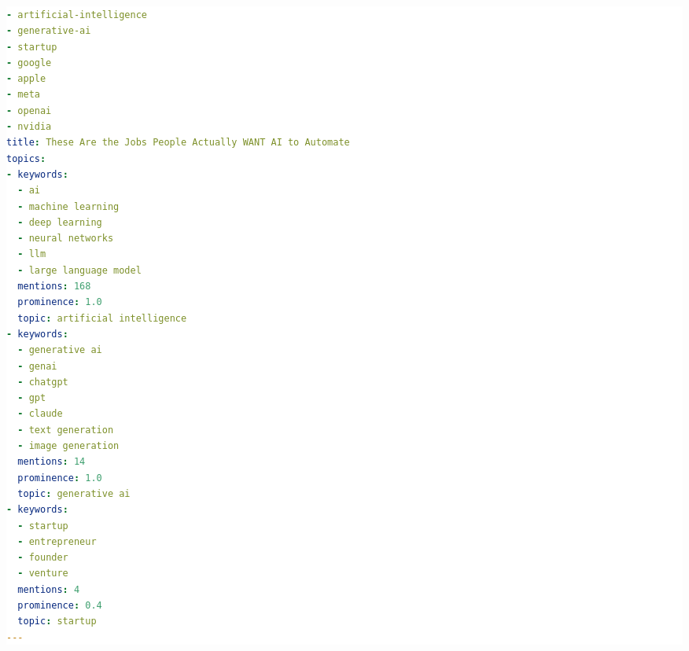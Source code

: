 ```yaml
- artificial-intelligence
- generative-ai
- startup
- google
- apple
- meta
- openai
- nvidia
title: These Are the Jobs People Actually WANT AI to Automate
topics:
- keywords:
  - ai
  - machine learning
  - deep learning
  - neural networks
  - llm
  - large language model
  mentions: 168
  prominence: 1.0
  topic: artificial intelligence
- keywords:
  - generative ai
  - genai
  - chatgpt
  - gpt
  - claude
  - text generation
  - image generation
  mentions: 14
  prominence: 1.0
  topic: generative ai
- keywords:
  - startup
  - entrepreneur
  - founder
  - venture
  mentions: 4
  prominence: 0.4
  topic: startup
---
```




